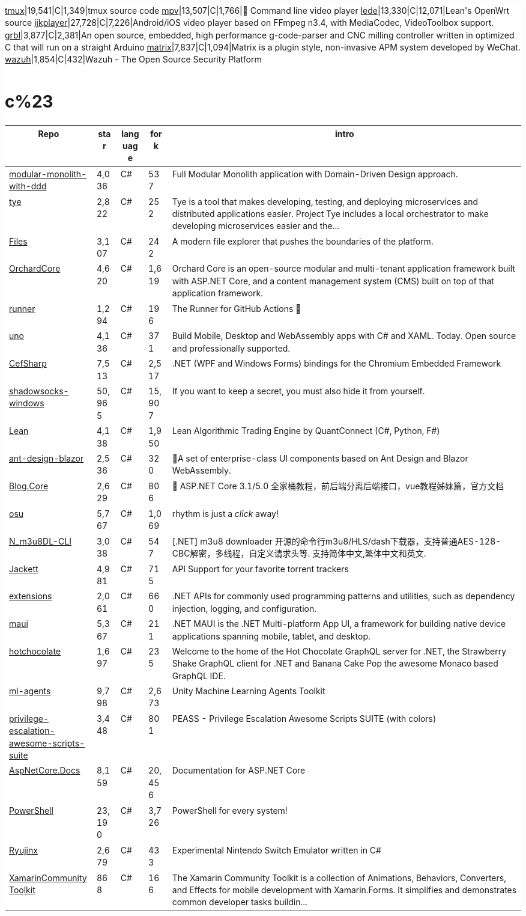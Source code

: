 [tmux](https://github.com/tmux/tmux)|19,541|C|1,349|tmux source code
[mpv](https://github.com/mpv-player/mpv)|13,507|C|1,766|🎥 Command line video player
[lede](https://github.com/coolsnowwolf/lede)|13,330|C|12,071|Lean's OpenWrt source
[ijkplayer](https://github.com/bilibili/ijkplayer)|27,728|C|7,226|Android/iOS video player based on FFmpeg n3.4, with MediaCodec, VideoToolbox support.
[grbl](https://github.com/grbl/grbl)|3,877|C|2,381|An open source, embedded, high performance g-code-parser and CNC milling controller written in optimized C that will run on a straight Arduino
[matrix](https://github.com/Tencent/matrix)|7,837|C|1,094|Matrix is a plugin style, non-invasive APM system developed by WeChat.
[wazuh](https://github.com/wazuh/wazuh)|1,854|C|432|Wazuh - The Open Source Security Platform


# c%23

Repo|star|language|fork|intro
-|-|-|-|-
[modular-monolith-with-ddd](https://github.com/kgrzybek/modular-monolith-with-ddd)|4,036|C#|537|Full Modular Monolith application with Domain-Driven Design approach.
[tye](https://github.com/dotnet/tye)|2,822|C#|252|Tye is a tool that makes developing, testing, and deploying microservices and distributed applications easier. Project Tye includes a local orchestrator to make developing microservices easier and the...
[Files](https://github.com/files-community/Files)|3,107|C#|242|A modern file explorer that pushes the boundaries of the platform.
[OrchardCore](https://github.com/OrchardCMS/OrchardCore)|4,620|C#|1,619|Orchard Core is an open-source modular and multi-tenant application framework built with ASP.NET Core, and a content management system (CMS) built on top of that application framework.
[runner](https://github.com/actions/runner)|1,294|C#|196|The Runner for GitHub Actions 🚀
[uno](https://github.com/unoplatform/uno)|4,136|C#|371|Build Mobile, Desktop and WebAssembly apps with C# and XAML. Today. Open source and professionally supported.
[CefSharp](https://github.com/cefsharp/CefSharp)|7,513|C#|2,517|.NET (WPF and Windows Forms) bindings for the Chromium Embedded Framework
[shadowsocks-windows](https://github.com/shadowsocks/shadowsocks-windows)|50,965|C#|15,907|If you want to keep a secret, you must also hide it from yourself.
[Lean](https://github.com/QuantConnect/Lean)|4,138|C#|1,950|Lean Algorithmic Trading Engine by QuantConnect (C#, Python, F#)
[ant-design-blazor](https://github.com/ant-design-blazor/ant-design-blazor)|2,536|C#|320|🌈A set of enterprise-class UI components based on Ant Design and Blazor WebAssembly.
[Blog.Core](https://github.com/anjoy8/Blog.Core)|2,629|C#|806|💖 ASP.NET Core 3.1/5.0 全家桶教程，前后端分离后端接口，vue教程姊妹篇，官方文档
[osu](https://github.com/ppy/osu)|5,767|C#|1,069|rhythm is just a *click* away!
[N_m3u8DL-CLI](https://github.com/nilaoda/N_m3u8DL-CLI)|3,038|C#|547|[.NET] m3u8 downloader 开源的命令行m3u8/HLS/dash下载器，支持普通AES-128-CBC解密，多线程，自定义请求头等. 支持简体中文,繁体中文和英文.
[Jackett](https://github.com/Jackett/Jackett)|4,981|C#|715|API Support for your favorite torrent trackers
[extensions](https://github.com/dotnet/extensions)|2,061|C#|660|.NET APIs for commonly used programming patterns and utilities, such as dependency injection, logging, and configuration.
[maui](https://github.com/dotnet/maui)|5,367|C#|211|.NET MAUI is the .NET Multi-platform App UI, a framework for building native device applications spanning mobile, tablet, and desktop.
[hotchocolate](https://github.com/ChilliCream/hotchocolate)|1,697|C#|235|Welcome to the home of the Hot Chocolate GraphQL server for .NET, the Strawberry Shake GraphQL client for .NET and Banana Cake Pop the awesome Monaco based GraphQL IDE.
[ml-agents](https://github.com/Unity-Technologies/ml-agents)|9,798|C#|2,673|Unity Machine Learning Agents Toolkit
[privilege-escalation-awesome-scripts-suite](https://github.com/carlospolop/privilege-escalation-awesome-scripts-suite)|3,448|C#|801|PEASS - Privilege Escalation Awesome Scripts SUITE (with colors)
[AspNetCore.Docs](https://github.com/dotnet/AspNetCore.Docs)|8,159|C#|20,456|Documentation for ASP.NET Core
[PowerShell](https://github.com/PowerShell/PowerShell)|23,190|C#|3,726|PowerShell for every system!
[Ryujinx](https://github.com/Ryujinx/Ryujinx)|2,679|C#|433|Experimental Nintendo Switch Emulator written in C#
[XamarinCommunityToolkit](https://github.com/xamarin/XamarinCommunityToolkit)|868|C#|166|The Xamarin Community Toolkit is a collection of Animations, Behaviors, Converters, and Effects for mobile development with Xamarin.Forms. It simplifies and demonstrates common developer tasks buildin...
